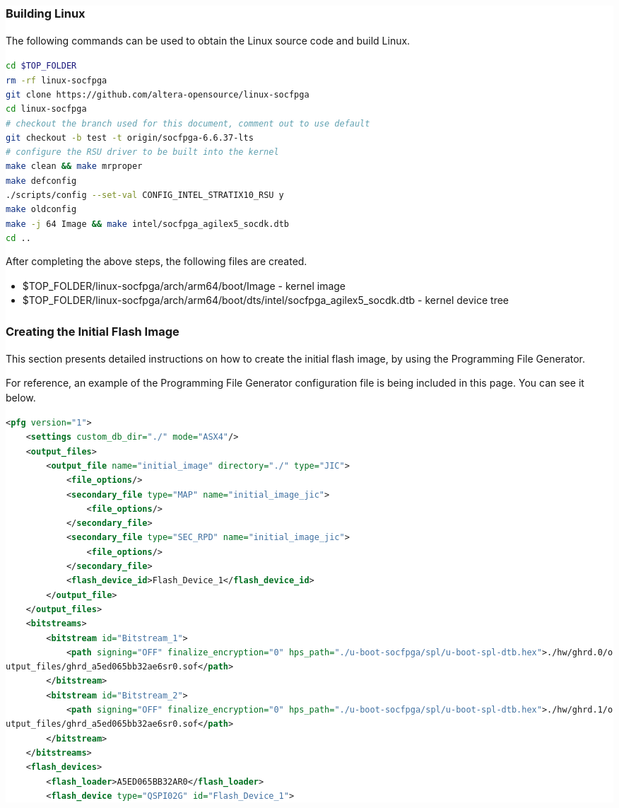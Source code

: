 

### Building Linux 


The following commands can be used to obtain the Linux source code and build Linux.


```bash 
cd $TOP_FOLDER 
rm -rf linux-socfpga 
git clone https://github.com/altera-opensource/linux-socfpga 
cd linux-socfpga 
# checkout the branch used for this document, comment out to use default 
git checkout -b test -t origin/socfpga-6.6.37-lts 
# configure the RSU driver to be built into the kernel 
make clean && make mrproper 
make defconfig 
./scripts/config --set-val CONFIG_INTEL_STRATIX10_RSU y 
make oldconfig 
make -j 64 Image && make intel/socfpga_agilex5_socdk.dtb 
cd .. 
```


After completing the above steps, the following files are created.

- $TOP_FOLDER/linux-socfpga/arch/arm64/boot/Image - kernel image 
- $TOP_FOLDER/linux-socfpga/arch/arm64/boot/dts/intel/socfpga_agilex5_socdk.dtb - kernel device tree 


### Creating the Initial Flash Image 


This section presents detailed instructions on how to create the initial flash image, by using the Programming File Generator. 

For reference, an example of the  Programming File Generator configuration file is being included in this page. You can see it below. 

```xml
<pfg version="1">
    <settings custom_db_dir="./" mode="ASX4"/>
    <output_files>
        <output_file name="initial_image" directory="./" type="JIC">
            <file_options/>
            <secondary_file type="MAP" name="initial_image_jic">
                <file_options/>
            </secondary_file>
            <secondary_file type="SEC_RPD" name="initial_image_jic">
                <file_options/>
            </secondary_file>
            <flash_device_id>Flash_Device_1</flash_device_id>
        </output_file>
    </output_files>
    <bitstreams>
        <bitstream id="Bitstream_1">
            <path signing="OFF" finalize_encryption="0" hps_path="./u-boot-socfpga/spl/u-boot-spl-dtb.hex">./hw/ghrd.0/output_files/ghrd_a5ed065bb32ae6sr0.sof</path>
        </bitstream>
        <bitstream id="Bitstream_2">
            <path signing="OFF" finalize_encryption="0" hps_path="./u-boot-socfpga/spl/u-boot-spl-dtb.hex">./hw/ghrd.1/output_files/ghrd_a5ed065bb32ae6sr0.sof</path>
        </bitstream>
    </bitstreams>
    <flash_devices>
        <flash_loader>A5ED065BB32AR0</flash_loader>
        <flash_device type="QSPI02G" id="Flash_Device_1">
```